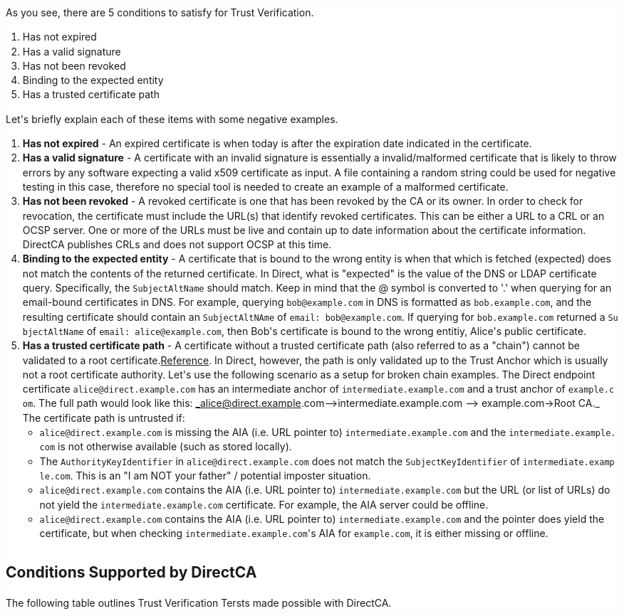 As you see, there are 5 conditions to satisfy for Trust Verification.

1. Has not expired
2. Has a valid signature
3. Has not been revoked
4. Binding to the expected entity
5. Has a trusted certificate path


Let's briefly explain each of these items with some negative examples.

1. **Has not expired** - An expired certificate is when today is after the expiration date indicated in the certificate.
2. **Has a valid signature** - A certificate with an invalid signature is essentially a invalid/malformed certificate that is likely to throw errors by any software expecting a valid x509 certificate as input. A file containing a random string could be used for negative testing in this case, therefore no special tool is needed to create an example of a malformed certificate.
3. **Has not been revoked** - A revoked certificate is one that has been revoked by the CA or its owner. In order to check for revocation, the certificate must include the URL(s) that identify revoked certificates.  This can be either a URL to a CRL or an OCSP server. One or more of the URLs must be live and contain up to date information about the certificate information. DirectCA publishes CRLs and does not support OCSP at this time.
4. **Binding to the expected entity** - A certificate that is bound to the wrong entity is when that which is fetched (expected) does not match the contents of the returned certificate. In Direct, what is "expected" is the value of the DNS or LDAP certificate query.  Specifically, the `SubjectAltName` should match. Keep in mind that the @ symbol is converted to '.' when querying for an email-bound certificates in DNS. For example, querying `bob@example.com` in DNS is formatted as `bob.example.com`, and the resulting certificate should contain an `SubjectAltNAme` of `email: bob@example.com`. If querying for `bob.example.com` returned a `SubjectAltName` of `email: alice@example.com`, then Bob's certificate is bound to the wrong entitiy, Alice's public certificate.
5. **Has a trusted certificate path** - A certificate without a trusted certificate path (also referred to as a "chain") cannot be validated to a root certificate.[Reference](https://en.wikipedia.org/wiki/Certification_path_validation_algorithm). In Direct, however, the path is only validated up to the Trust Anchor which is usually not a root certificate authority. Let's use the following scenario as a setup for broken chain examples.  The Direct endpoint certificate `alice@direct.example.com` has an intermediate anchor of `intermediate.example.com` and a trust anchor of `example.com`. The full path would look like this: _alice@direct.example.com-->intermediate.example.com --> example.com->Root CA._ The certificate path is untrusted if:
    * `alice@direct.example.com` is missing the AIA (i.e. URL pointer to) `intermediate.example.com` and the `intermediate.example.com` is not otherwise available (such as stored locally).
    * The `AuthorityKeyIdentifier` in `alice@direct.example.com` does not match the `SubjectKeyIdentifier` of `intermediate.example.com`. This is an "I am NOT your father" / potential imposter situation.
    * `alice@direct.example.com` contains the AIA (i.e. URL pointer to) `intermediate.example.com` but the URL (or list of URLs) do not yield the `intermediate.example.com` certificate. For example, the AIA server could be offline.
    * `alice@direct.example.com` contains the AIA (i.e. URL pointer to) `intermediate.example.com` and the pointer does yield the certificate, but when checking `intermediate.example.com`'s AIA for `example.com`, it is either missing or offline.


Conditions Supported by DirectCA
--------------------------------

The following table outlines Trust Verification Tersts made possible with DirectCA.

